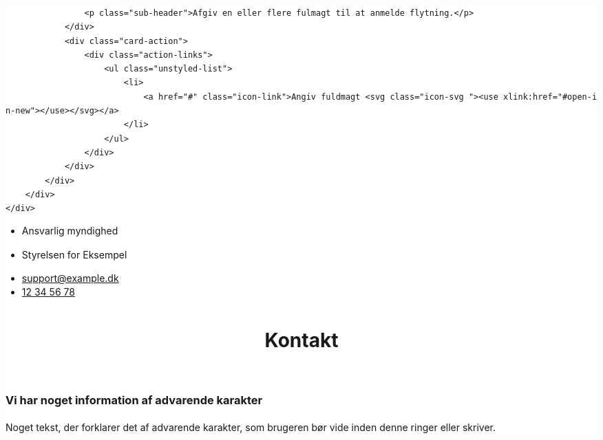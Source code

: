                    <p class="sub-header">Afgiv en eller flere fulmagt til at anmelde flytning.</p>
                </div>
                <div class="card-action">
                    <div class="action-links">
                        <ul class="unstyled-list">
                            <li>
                                <a href="#" class="icon-link">Angiv fuldmagt <svg class="icon-svg "><use xlink:href="#open-in-new"></use></svg></a>
                            </li>
                        </ul>
                    </div>
                </div>
            </div>
        </div>
    </div>
</main>

<footer>
    <div class="footer">
        <div class="container">
            <div class="row">
                <div class="col-12 col-sm-12 col-md-6 footer-col">
                    <div class=" align-text-left ">
                        <ul class="unstyled-list">
                            <li>
                                <span class="h5 weight-semibold">Ansvarlig myndighed</span>
                            </li>
                            <li>
                                <p>Styrelsen for Eksempel</p>
                            </li>
                        </ul>
                    </div>
                </div>
                <div class="col-12 col-sm-12 col-md-6 footer-col">
                    <div class=" align-text-right  ">
                        <ul class="unstyled-list">
                            <li>
                                <a class="function-link" href="mailto:support@example.dk">support@example.dk</a>
                            </li>
                            <li>
                                <a class="function-link" href="tel:12 34 56 78">12 34 56 78</a>
                            </li>
                        </ul>
                    </div>
                </div>
            </div>
        </div>
    </div>
</footer>

<div class="modal" id="modal-contact" aria-hidden="true">
    <div class="modal__overlay bg-modal" tabindex="-1" data-micromodal-close>
        <div class="modal__container" role="dialog" aria-modal="true" aria-labelledby="modal-contact-1">
            <header class="modal__header">
                <h1 class="modal__title h2" id="modal-contact-1">
                    Kontakt
                </h1>
            </header>
            <main class="modal__content">
                <div class="alert alert-warning" role="alert" aria-label="Beskedbox der viser en advarsel">
                    <div class="alert-body">
                        <h3 class="alert-heading">Vi har noget information af advarende karakter</h3>
                        <p class="alert-text">Noget tekst, der forklarer det af advarende karakter,
                            som brugeren bør vide inden denne ringer eller skriver.